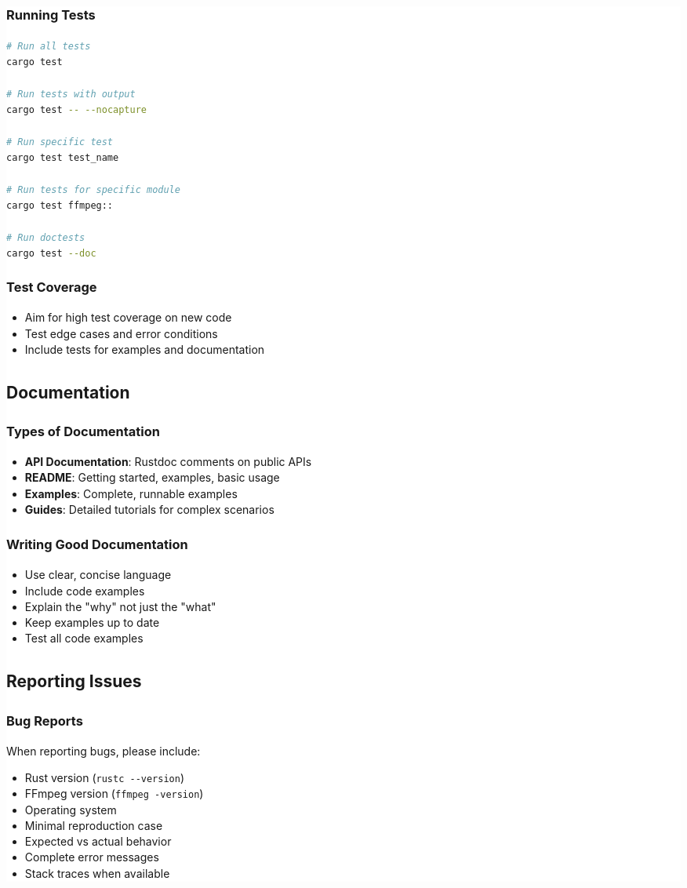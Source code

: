 ### Running Tests

```bash
# Run all tests
cargo test

# Run tests with output
cargo test -- --nocapture

# Run specific test
cargo test test_name

# Run tests for specific module
cargo test ffmpeg::

# Run doctests
cargo test --doc
```

### Test Coverage

- Aim for high test coverage on new code
- Test edge cases and error conditions
- Include tests for examples and documentation

## Documentation

### Types of Documentation

- **API Documentation**: Rustdoc comments on public APIs
- **README**: Getting started, examples, basic usage
- **Examples**: Complete, runnable examples
- **Guides**: Detailed tutorials for complex scenarios

### Writing Good Documentation

- Use clear, concise language
- Include code examples
- Explain the "why" not just the "what"
- Keep examples up to date
- Test all code examples

## Reporting Issues

### Bug Reports

When reporting bugs, please include:

- Rust version (`rustc --version`)
- FFmpeg version (`ffmpeg -version`)
- Operating system
- Minimal reproduction case
- Expected vs actual behavior
- Complete error messages
- Stack traces when available
